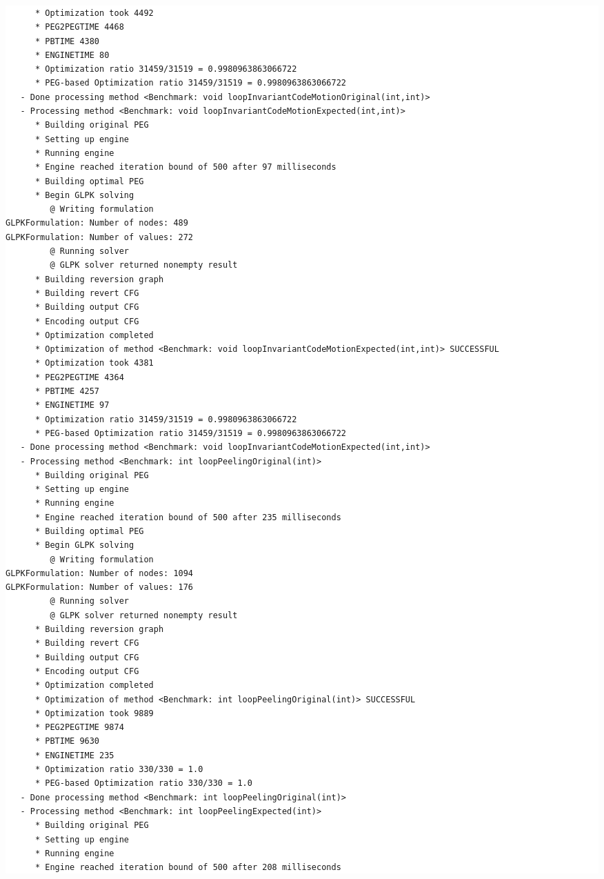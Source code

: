 ```
      * Optimization took 4492
      * PEG2PEGTIME 4468
      * PBTIME 4380
      * ENGINETIME 80
      * Optimization ratio 31459/31519 = 0.9980963863066722
      * PEG-based Optimization ratio 31459/31519 = 0.9980963863066722
   - Done processing method <Benchmark: void loopInvariantCodeMotionOriginal(int,int)>
   - Processing method <Benchmark: void loopInvariantCodeMotionExpected(int,int)>
      * Building original PEG
      * Setting up engine
      * Running engine
      * Engine reached iteration bound of 500 after 97 milliseconds
      * Building optimal PEG
      * Begin GLPK solving
         @ Writing formulation
GLPKFormulation: Number of nodes: 489
GLPKFormulation: Number of values: 272
         @ Running solver
         @ GLPK solver returned nonempty result
      * Building reversion graph
      * Building revert CFG
      * Building output CFG
      * Encoding output CFG
      * Optimization completed
      * Optimization of method <Benchmark: void loopInvariantCodeMotionExpected(int,int)> SUCCESSFUL
      * Optimization took 4381
      * PEG2PEGTIME 4364
      * PBTIME 4257
      * ENGINETIME 97
      * Optimization ratio 31459/31519 = 0.9980963863066722
      * PEG-based Optimization ratio 31459/31519 = 0.9980963863066722
   - Done processing method <Benchmark: void loopInvariantCodeMotionExpected(int,int)>
   - Processing method <Benchmark: int loopPeelingOriginal(int)>
      * Building original PEG
      * Setting up engine
      * Running engine
      * Engine reached iteration bound of 500 after 235 milliseconds
      * Building optimal PEG
      * Begin GLPK solving
         @ Writing formulation
GLPKFormulation: Number of nodes: 1094
GLPKFormulation: Number of values: 176
         @ Running solver
         @ GLPK solver returned nonempty result
      * Building reversion graph
      * Building revert CFG
      * Building output CFG
      * Encoding output CFG
      * Optimization completed
      * Optimization of method <Benchmark: int loopPeelingOriginal(int)> SUCCESSFUL
      * Optimization took 9889
      * PEG2PEGTIME 9874
      * PBTIME 9630
      * ENGINETIME 235
      * Optimization ratio 330/330 = 1.0
      * PEG-based Optimization ratio 330/330 = 1.0
   - Done processing method <Benchmark: int loopPeelingOriginal(int)>
   - Processing method <Benchmark: int loopPeelingExpected(int)>
      * Building original PEG
      * Setting up engine
      * Running engine
      * Engine reached iteration bound of 500 after 208 milliseconds
```